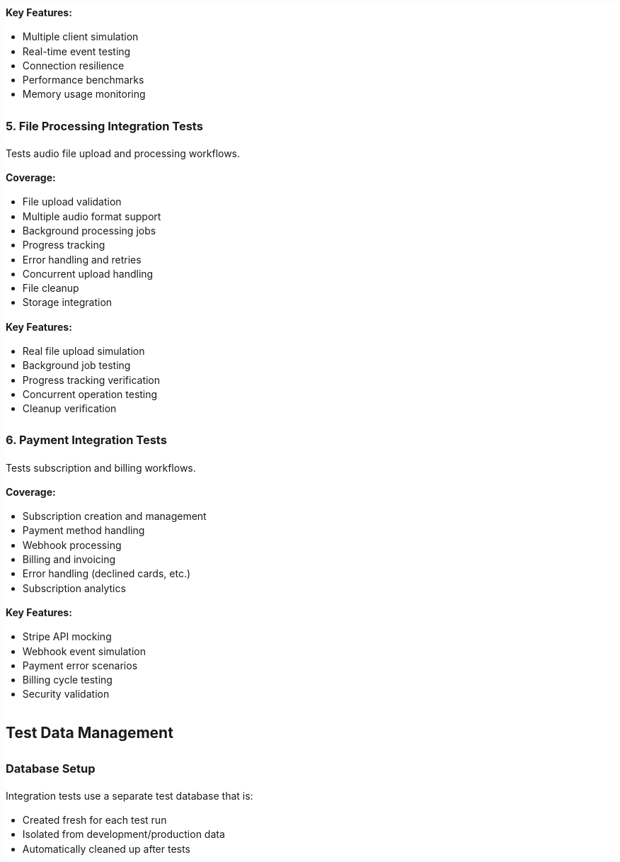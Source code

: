 **Key Features:**
- Multiple client simulation
- Real-time event testing
- Connection resilience
- Performance benchmarks
- Memory usage monitoring

### 5. File Processing Integration Tests

Tests audio file upload and processing workflows.

**Coverage:**
- File upload validation
- Multiple audio format support
- Background processing jobs
- Progress tracking
- Error handling and retries
- Concurrent upload handling
- File cleanup
- Storage integration

**Key Features:**
- Real file upload simulation
- Background job testing
- Progress tracking verification
- Concurrent operation testing
- Cleanup verification

### 6. Payment Integration Tests

Tests subscription and billing workflows.

**Coverage:**
- Subscription creation and management
- Payment method handling
- Webhook processing
- Billing and invoicing
- Error handling (declined cards, etc.)
- Subscription analytics

**Key Features:**
- Stripe API mocking
- Webhook event simulation
- Payment error scenarios
- Billing cycle testing
- Security validation

## Test Data Management

### Database Setup

Integration tests use a separate test database that is:
- Created fresh for each test run
- Isolated from development/production data
- Automatically cleaned up after tests
